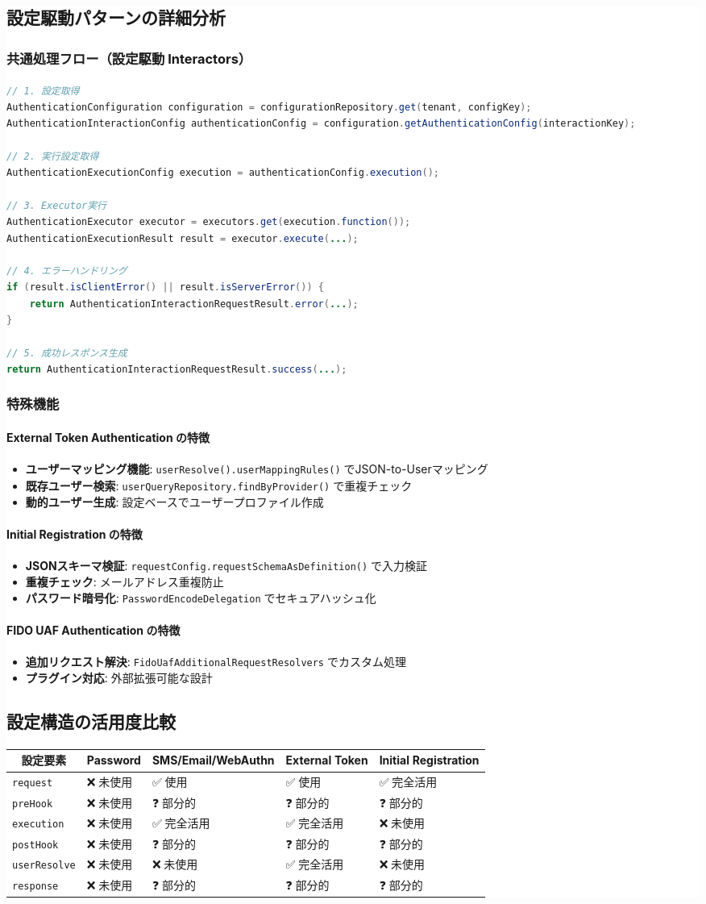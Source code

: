 ## 設定駆動パターンの詳細分析

### 共通処理フロー（設定駆動 Interactors）

```java
// 1. 設定取得
AuthenticationConfiguration configuration = configurationRepository.get(tenant, configKey);
AuthenticationInteractionConfig authenticationConfig = configuration.getAuthenticationConfig(interactionKey);

// 2. 実行設定取得  
AuthenticationExecutionConfig execution = authenticationConfig.execution();

// 3. Executor実行
AuthenticationExecutor executor = executors.get(execution.function());
AuthenticationExecutionResult result = executor.execute(...);

// 4. エラーハンドリング
if (result.isClientError() || result.isServerError()) {
    return AuthenticationInteractionRequestResult.error(...);
}

// 5. 成功レスポンス生成
return AuthenticationInteractionRequestResult.success(...);
```

### 特殊機能

#### External Token Authentication の特徴
- **ユーザーマッピング機能**: `userResolve().userMappingRules()` でJSON-to-Userマッピング
- **既存ユーザー検索**: `userQueryRepository.findByProvider()` で重複チェック
- **動的ユーザー生成**: 設定ベースでユーザープロファイル作成

#### Initial Registration の特徴  
- **JSONスキーマ検証**: `requestConfig.requestSchemaAsDefinition()` で入力検証
- **重複チェック**: メールアドレス重複防止
- **パスワード暗号化**: `PasswordEncodeDelegation` でセキュアハッシュ化

#### FIDO UAF Authentication の特徴
- **追加リクエスト解決**: `FidoUafAdditionalRequestResolvers` でカスタム処理
- **プラグイン対応**: 外部拡張可能な設計

## 設定構造の活用度比較

| 設定要素 | Password | SMS/Email/WebAuthn | External Token | Initial Registration |
|---------|----------|-------------------|---------------|-------------------|
| `request` | ❌ 未使用 | ✅ 使用 | ✅ 使用 | ✅ 完全活用 |
| `preHook` | ❌ 未使用 | ❓ 部分的 | ❓ 部分的 | ❓ 部分的 |
| `execution` | ❌ 未使用 | ✅ 完全活用 | ✅ 完全活用 | ❌ 未使用 |
| `postHook` | ❌ 未使用 | ❓ 部分的 | ❓ 部分的 | ❓ 部分的 |
| `userResolve` | ❌ 未使用 | ❌ 未使用 | ✅ 完全活用 | ❌ 未使用 |
| `response` | ❌ 未使用 | ❓ 部分的 | ❓ 部分的 | ❓ 部分的 |
